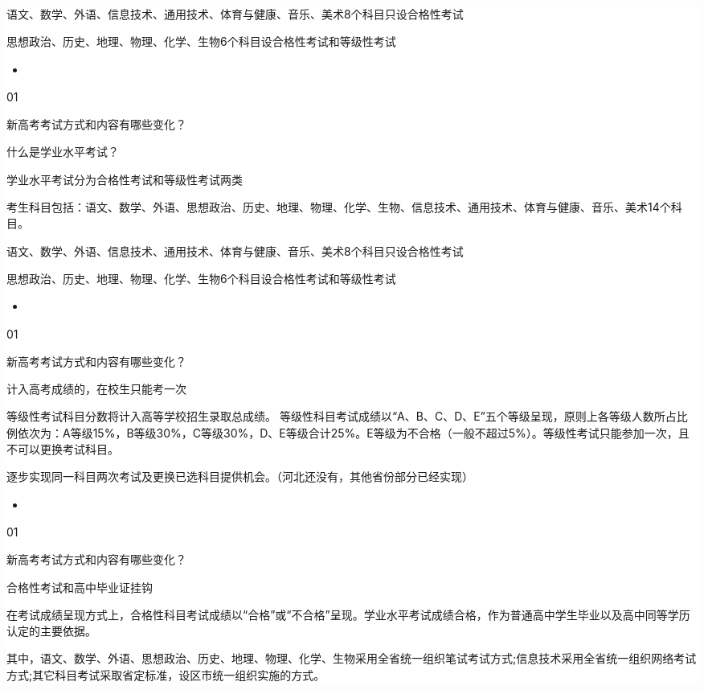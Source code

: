 语文、数学、外语、信息技术、通用技术、体育与健康、音乐、美术8个科目只设合格性考试

思想政治、历史、地理、物理、化学、生物6个科目设合格性考试和等级性考试

*





01



新高考考试方式和内容有哪些变化？



什么是学业水平考试？



学业水平考试分为合格性考试和等级性考试两类

考生科目包括：语文、数学、外语、思想政治、历史、地理、物理、化学、生物、信息技术、通用技术、体育与健康、音乐、美术14个科目。

语文、数学、外语、信息技术、通用技术、体育与健康、音乐、美术8个科目只设合格性考试

思想政治、历史、地理、物理、化学、生物6个科目设合格性考试和等级性考试

*





01



新高考考试方式和内容有哪些变化？



计入高考成绩的，在校生只能考一次



等级性考试科目分数将计入高等学校招生录取总成绩。 等级性科目考试成绩以“A、B、C、D、E”五个等级呈现，原则上各等级人数所占比例依次为：A等级15%，B等级30%，C等级30%，D、E等级合计25%。E等级为不合格（一般不超过5%）。等级性考试只能参加一次，且不可以更换考试科目。

逐步实现同一科目两次考试及更换已选科目提供机会。（河北还没有，其他省份部分已经实现）

*





01



新高考考试方式和内容有哪些变化？



合格性考试和高中毕业证挂钩



在考试成绩呈现方式上，合格性科目考试成绩以“合格”或“不合格”呈现。学业水平考试成绩合格，作为普通高中学生毕业以及高中同等学历认定的主要依据。

其中，语文、数学、外语、思想政治、历史、地理、物理、化学、生物采用全省统一组织笔试考试方式;信息技术采用全省统一组织网络考试方式;其它科目考试采取省定标准，设区市统一组织实施的方式。
